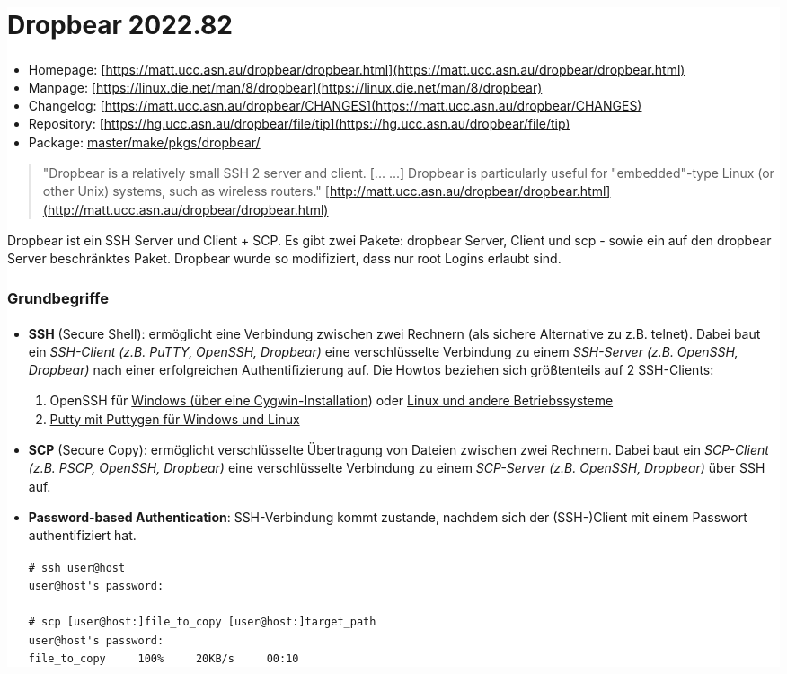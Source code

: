 # Dropbear 2022.82
 - Homepage: [https://matt.ucc.asn.au/dropbear/dropbear.html](https://matt.ucc.asn.au/dropbear/dropbear.html)
 - Manpage: [https://linux.die.net/man/8/dropbear](https://linux.die.net/man/8/dropbear)
 - Changelog: [https://matt.ucc.asn.au/dropbear/CHANGES](https://matt.ucc.asn.au/dropbear/CHANGES)
 - Repository: [https://hg.ucc.asn.au/dropbear/file/tip](https://hg.ucc.asn.au/dropbear/file/tip)
 - Package: [master/make/pkgs/dropbear/](https://github.com/Freetz-NG/freetz-ng/tree/master/make/pkgs/dropbear/)

> "Dropbear is a relatively small SSH 2 server and client. [... ...]
> Dropbear is particularly useful for "embedded"-type Linux (or other
> Unix) systems, such as wireless routers."
> [http://matt.ucc.asn.au/dropbear/dropbear.html](http://matt.ucc.asn.au/dropbear/dropbear.html)

Dropbear ist ein SSH Server und Client + SCP. Es gibt zwei Pakete:
dropbear Server, Client und scp - sowie ein auf den dropbear Server
beschränktes Paket. Dropbear wurde so modifiziert, dass nur root Logins
erlaubt sind.

### Grundbegriffe

-   **SSH** (Secure Shell): ermöglicht eine Verbindung zwischen zwei
    Rechnern (als sichere Alternative zu z.B. telnet). Dabei baut ein
    *SSH-Client (z.B. PuTTY, OpenSSH, Dropbear)* eine verschlüsselte
    Verbindung zu einem *SSH-Server (z.B. OpenSSH, Dropbear)* nach einer
    erfolgreichen Authentifizierung auf.
    Die Howtos beziehen sich größtenteils auf 2 SSH-Clients:
    1.  OpenSSH für [Windows (über eine
        Cygwin-Installation](http://www.cygwin.com/)) oder
        [Linux und andere
        Betriebssysteme](http://www.openssh.com/de/)
    2.  [Putty mit Puttygen für Windows und
        Linux](http://www.chiark.greenend.org.uk/~sgtatham/putty/download.html)
-   **SCP** (Secure Copy): ermöglicht verschlüsselte Übertragung von
    Dateien zwischen zwei Rechnern. Dabei baut ein *SCP-Client (z.B.
    PSCP, OpenSSH, Dropbear)* eine verschlüsselte Verbindung zu einem
    *SCP-Server (z.B. OpenSSH, Dropbear)* über SSH auf.
-   **Password-based Authentication**: SSH-Verbindung kommt zustande,
    nachdem sich der (SSH-)Client mit einem Passwort authentifiziert
    hat.

    ``` 
    # ssh user@host
    user@host's password:

    # scp [user@host:]file_to_copy [user@host:]target_path
    user@host's password:
    file_to_copy     100%     20KB/s     00:10
    ```
